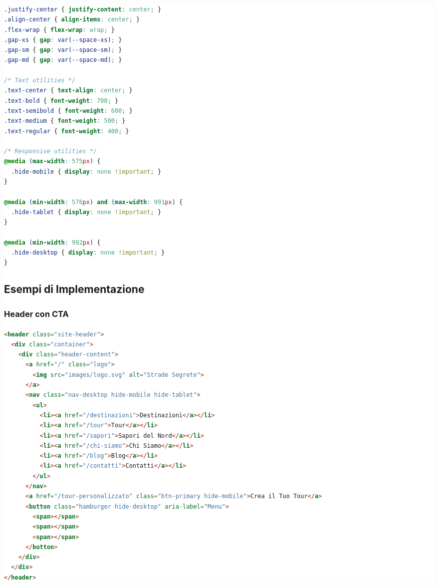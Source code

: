 ```css
.justify-center { justify-content: center; }
.align-center { align-items: center; }
.flex-wrap { flex-wrap: wrap; }
.gap-xs { gap: var(--space-xs); }
.gap-sm { gap: var(--space-sm); }
.gap-md { gap: var(--space-md); }

/* Text utilities */
.text-center { text-align: center; }
.text-bold { font-weight: 700; }
.text-semibold { font-weight: 600; }
.text-medium { font-weight: 500; }
.text-regular { font-weight: 400; }

/* Responsive utilities */
@media (max-width: 575px) {
  .hide-mobile { display: none !important; }
}

@media (min-width: 576px) and (max-width: 991px) {
  .hide-tablet { display: none !important; }
}

@media (min-width: 992px) {
  .hide-desktop { display: none !important; }
}
```

## Esempi di Implementazione

### Header con CTA
```html
<header class="site-header">
  <div class="container">
    <div class="header-content">
      <a href="/" class="logo">
        <img src="images/logo.svg" alt="Strade Segrete">
      </a>
      <nav class="nav-desktop hide-mobile hide-tablet">
        <ul>
          <li><a href="/destinazioni">Destinazioni</a></li>
          <li><a href="/tour">Tour</a></li>
          <li><a href="/sapori">Sapori del Nord</a></li>
          <li><a href="/chi-siamo">Chi Siamo</a></li>
          <li><a href="/blog">Blog</a></li>
          <li><a href="/contatti">Contatti</a></li>
        </ul>
      </nav>
      <a href="/tour-personalizzato" class="btn-primary hide-mobile">Crea il Tuo Tour</a>
      <button class="hamburger hide-desktop" aria-label="Menu">
        <span></span>
        <span></span>
        <span></span>
      </button>
    </div>
  </div>
</header>
```
